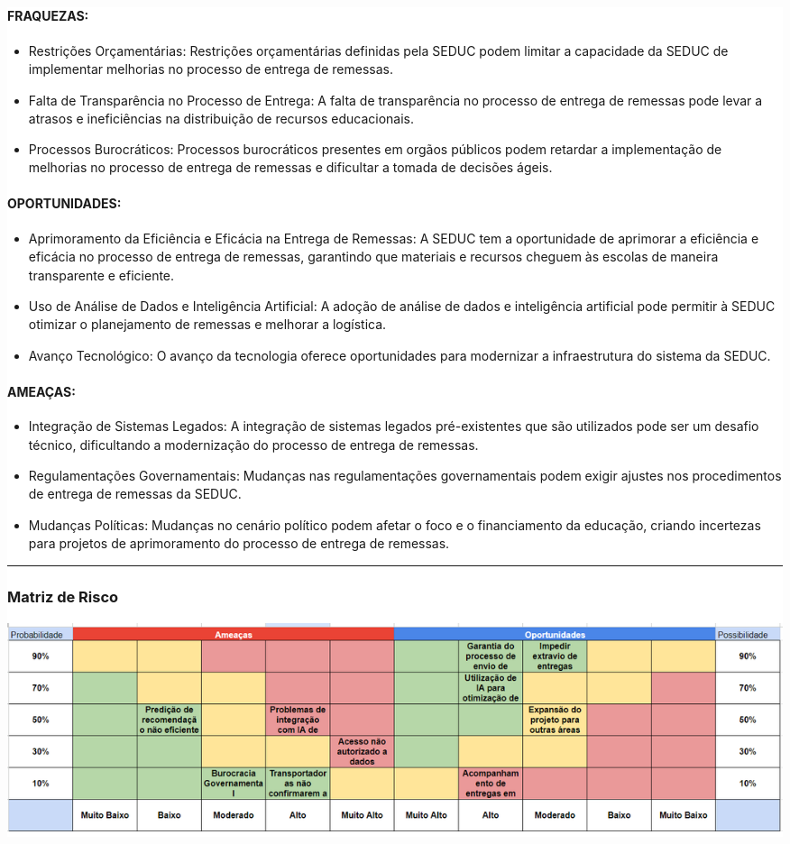 #### FRAQUEZAS:

- Restrições Orçamentárias: Restrições orçamentárias definidas pela SEDUC podem limitar a capacidade da SEDUC de implementar melhorias no processo de entrega de remessas.

- Falta de Transparência no Processo de Entrega: A falta de transparência no processo de entrega de remessas pode levar a atrasos e ineficiências na distribuição de recursos educacionais.

- Processos Burocráticos: Processos burocráticos presentes em orgãos públicos podem retardar a implementação de melhorias no processo de entrega de remessas e dificultar a tomada de decisões ágeis.


#### OPORTUNIDADES: 

- Aprimoramento da Eficiência e Eficácia na Entrega de Remessas: A SEDUC tem a oportunidade de aprimorar a eficiência e eficácia no processo de entrega de remessas, garantindo que materiais e recursos cheguem às escolas de maneira transparente e eficiente.



- Uso de Análise de Dados e Inteligência Artificial: A adoção de análise de dados e inteligência artificial pode permitir à SEDUC otimizar o planejamento de remessas e melhorar a logística.


- Avanço Tecnológico: O avanço da tecnologia oferece oportunidades para modernizar a infraestrutura do sistema da SEDUC.


#### AMEAÇAS:

- Integração de Sistemas Legados: A integração de sistemas legados pré-existentes que são utilizados pode ser um desafio técnico, dificultando a modernização do processo de entrega de remessas.

- Regulamentações Governamentais: Mudanças nas regulamentações governamentais podem exigir ajustes nos procedimentos de entrega de remessas da SEDUC.

- Mudanças Políticas: Mudanças no cenário político podem afetar o foco e o financiamento da educação, criando incertezas para projetos de aprimoramento do processo de entrega de remessas.

----

### Matriz de Risco

<img src="./imagens_doc/matriz_riscos.png">

